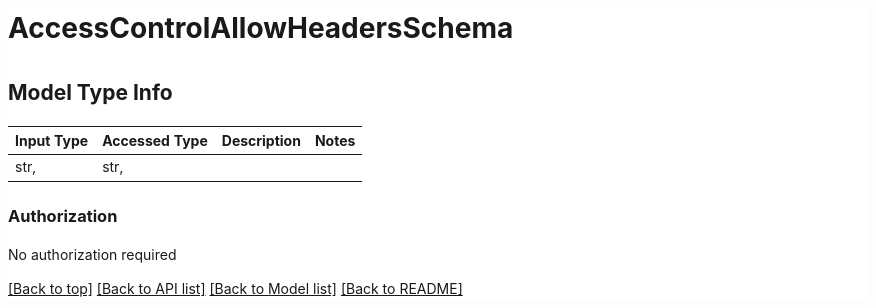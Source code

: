 # AccessControlAllowHeadersSchema

## Model Type Info
Input Type | Accessed Type | Description | Notes
------------ | ------------- | ------------- | -------------
str,  | str,  |  | 


### Authorization

No authorization required

[[Back to top]](#__pageTop) [[Back to API list]](../../../README.md#documentation-for-api-endpoints) [[Back to Model list]](../../../README.md#documentation-for-models) [[Back to README]](../../../README.md)

